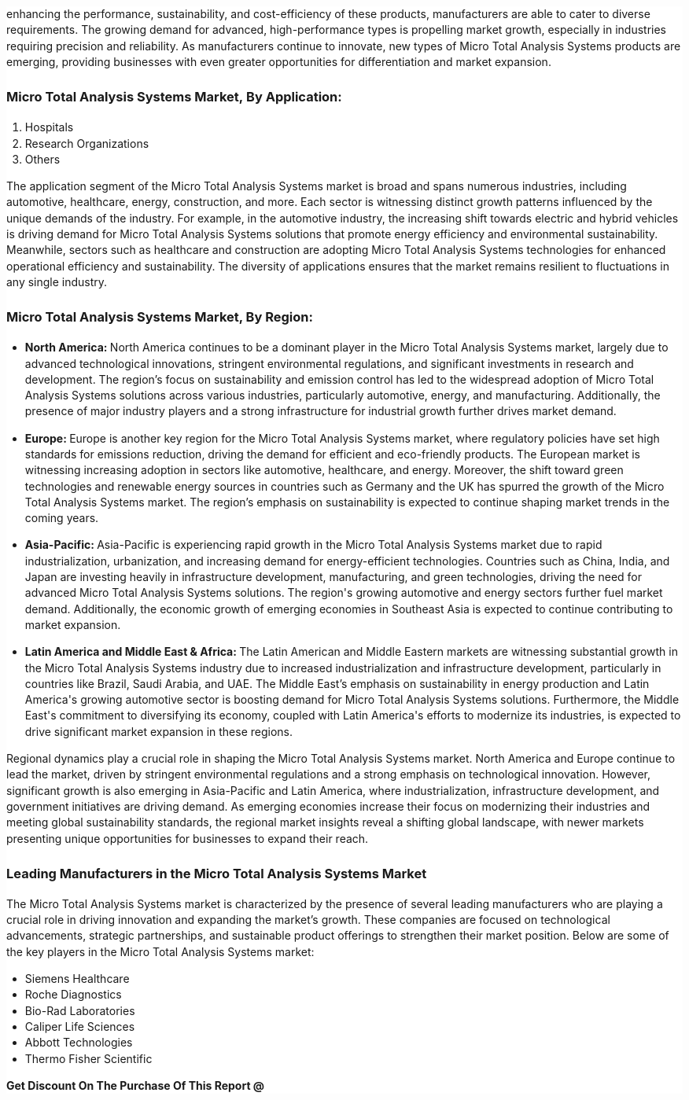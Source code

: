enhancing the performance, sustainability, and cost-efficiency of these products, manufacturers are able to cater to diverse requirements. The growing demand for advanced, high-performance types is propelling market growth, especially in industries requiring precision and reliability. As manufacturers continue to innovate, new types of Micro Total Analysis Systems products are emerging, providing businesses with even greater opportunities for differentiation and market expansion.</p><h3>Micro Total Analysis Systems Market,&nbsp;By Application:</h3><ol><li>Hospitals<li> Research Organizations<li> Others</li></ol><p>The application segment of the Micro Total Analysis Systems market is broad and spans numerous industries, including automotive, healthcare, energy, construction, and more. Each sector is witnessing distinct growth patterns influenced by the unique demands of the industry. For example, in the automotive industry, the increasing shift towards electric and hybrid vehicles is driving demand for Micro Total Analysis Systems solutions that promote energy efficiency and environmental sustainability. Meanwhile, sectors such as healthcare and construction are adopting Micro Total Analysis Systems technologies for enhanced operational efficiency and sustainability. The diversity of applications ensures that the market remains resilient to fluctuations in any single industry.</p><h3>Micro Total Analysis Systems Market, By Region:</h3><ul><li><p><strong>North America:&nbsp;</strong>North America continues to be a dominant player in the Micro Total Analysis Systems market, largely due to advanced technological innovations, stringent environmental regulations, and significant investments in research and development. The region&rsquo;s focus on sustainability and emission control has led to the widespread adoption of Micro Total Analysis Systems solutions across various industries, particularly automotive, energy, and manufacturing. Additionally, the presence of major industry players and a strong infrastructure for industrial growth further drives market demand.</p></li><li><p><strong><strong>Europe:&nbsp;</strong></strong>Europe is another key region for the Micro Total Analysis Systems market, where regulatory policies have set high standards for emissions reduction, driving the demand for efficient and eco-friendly products. The European market is witnessing increasing adoption in sectors like automotive, healthcare, and energy. Moreover, the shift toward green technologies and renewable energy sources in countries such as Germany and the UK has spurred the growth of the Micro Total Analysis Systems market. The region&rsquo;s emphasis on sustainability is expected to continue shaping market trends in the coming years.</p></li><li><p><strong><strong>Asia-Pacific:&nbsp;</strong></strong>Asia-Pacific is experiencing rapid growth in the Micro Total Analysis Systems market due to rapid industrialization, urbanization, and increasing demand for energy-efficient technologies. Countries such as China, India, and Japan are investing heavily in infrastructure development, manufacturing, and green technologies, driving the need for advanced Micro Total Analysis Systems solutions. The region's growing automotive and energy sectors further fuel market demand. Additionally, the economic growth of emerging economies in Southeast Asia is expected to continue contributing to market expansion.</p></li><li><p><strong><strong>Latin America and Middle East &amp; Africa:&nbsp;</strong></strong>The Latin American and Middle Eastern markets are witnessing substantial growth in the Micro Total Analysis Systems industry due to increased industrialization and infrastructure development, particularly in countries like Brazil, Saudi Arabia, and UAE. The Middle East&rsquo;s emphasis on sustainability in energy production and Latin America's growing automotive sector is boosting demand for Micro Total Analysis Systems solutions. Furthermore, the Middle East's commitment to diversifying its economy, coupled with Latin America's efforts to modernize its industries, is expected to drive significant market expansion in these regions.</p></li></ul><p>Regional dynamics play a crucial role in shaping the Micro Total Analysis Systems market. North America and Europe continue to lead the market, driven by stringent environmental regulations and a strong emphasis on technological innovation. However, significant growth is also emerging in Asia-Pacific and Latin America, where industrialization, infrastructure development, and government initiatives are driving demand. As emerging economies increase their focus on modernizing their industries and meeting global sustainability standards, the regional market insights reveal a shifting global landscape, with newer markets presenting unique opportunities for businesses to expand their reach.</p><h3><strong>Leading Manufacturers in the Micro Total Analysis Systems Market</strong></h3><p>The Micro Total Analysis Systems market is characterized by the presence of several leading manufacturers who are playing a crucial role in driving innovation and expanding the market&rsquo;s growth. These companies are focused on technological advancements, strategic partnerships, and sustainable product offerings to strengthen their market position. Below are some of the key players in the Micro Total Analysis Systems market:</p></div><div class="article-main__content" data-test-id="publishing-text-block"><ul><li><span class="">Siemens Healthcare<li> Roche Diagnostics<li> Bio-Rad Laboratories<li> Caliper Life Sciences<li> Abbott Technologies<li> Thermo Fisher Scientific</span></li></ul></div><div class="article-main__content" data-test-id="publishing-text-block"><p><span class="font-[700]"><strong>Get Discount On The Purchase Of This Report @</strong>